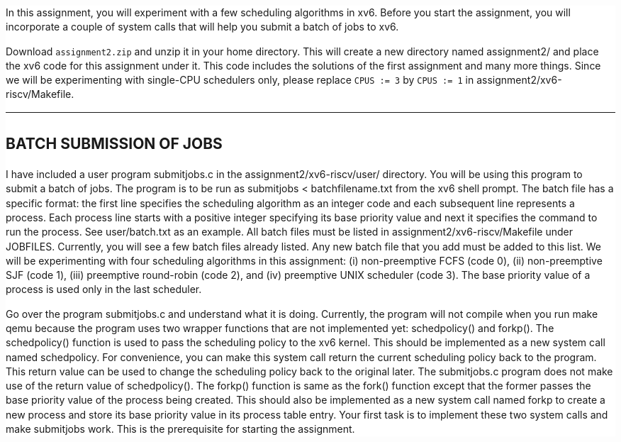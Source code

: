 In this assignment, you will experiment with a few scheduling algorithms in xv6. Before you
start the assignment, you will incorporate a couple of system calls that will help you submit
a batch of jobs to xv6.

Download ```assignment2.zip``` and unzip it in your home directory. This will create a new directory
named assignment2/ and place the xv6 code for this assignment under it. This code includes the
solutions of the first assignment and many more things. Since we will be experimenting with
single-CPU schedulers only, please replace ```CPUS := 3``` by ```CPUS := 1``` in assignment2/xv6-riscv/Makefile.

-------------------------
BATCH SUBMISSION OF JOBS
-------------------------

I have included a user program submitjobs.c in the assignment2/xv6-riscv/user/ directory. You will be
using this program to submit a batch of jobs. The program is to be run as submitjobs < batchfilename.txt
from the xv6 shell prompt. The batch file has a specific format: the first line specifies the scheduling
algorithm as an integer code and each subsequent line represents a process. Each process line starts with a
positive integer specifying its base priority value and next it specifies the command to run the process. See
user/batch.txt as an example. All batch files must be listed in assignment2/xv6-riscv/Makefile under
JOBFILES. Currently, you will see a few batch files already listed. Any new batch file that you add must
be added to this list. We will be experimenting with four scheduling algorithms in this assignment:
(i) non-preemptive FCFS (code 0), (ii) non-preemptive SJF (code 1), (iii) preemptive round-robin (code 2),
and (iv) preemptive UNIX scheduler (code 3). The base priority value of a process is used only in the last
scheduler.

Go over the program submitjobs.c and understand what it is doing. Currently, the program will not compile
when you run make qemu because the program uses two wrapper functions that are not implemented yet:
schedpolicy() and forkp(). The schedpolicy() function is used to pass the scheduling policy to the xv6 kernel.
This should be implemented as a new system call named schedpolicy. For convenience, you can make this system
call return the current scheduling policy back to the program. This return value can be used to change the
scheduling policy back to the original later. The submitjobs.c program does not make use of the return value of
schedpolicy(). The forkp() function is same as the fork() function except that the former passes the base
priority value of the process being created. This should also be implemented as a new system call named forkp
to create a new process and store its base priority value in its process table entry. Your first task is to
implement these two system calls and make submitjobs work. This is the prerequisite for starting the assignment.
